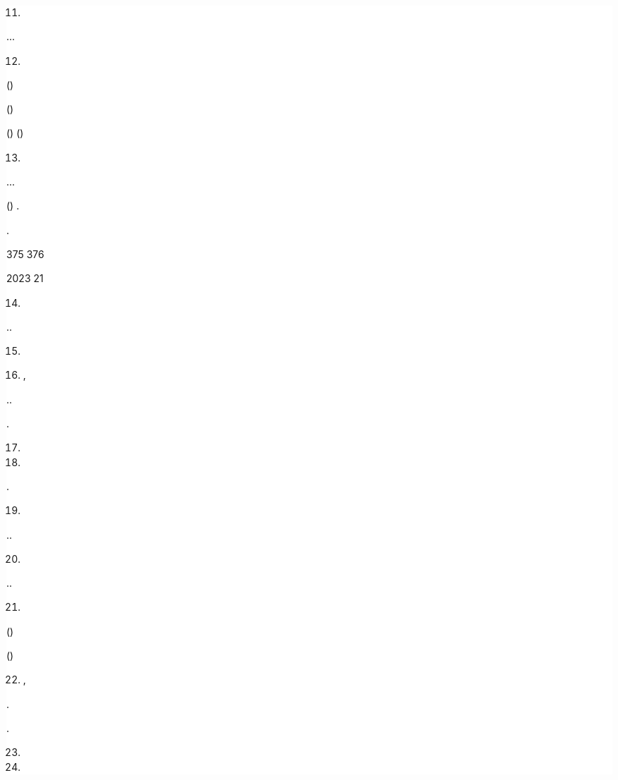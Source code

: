 11.

...

12.

()

()

() ()

13.

...

() .

.

375 376

2023 21

14.

..

15.

16. ,

..

.

17.

18.

.

19.

..

20.

..

21.

()

()

22. ,

.

.

23.

24.
